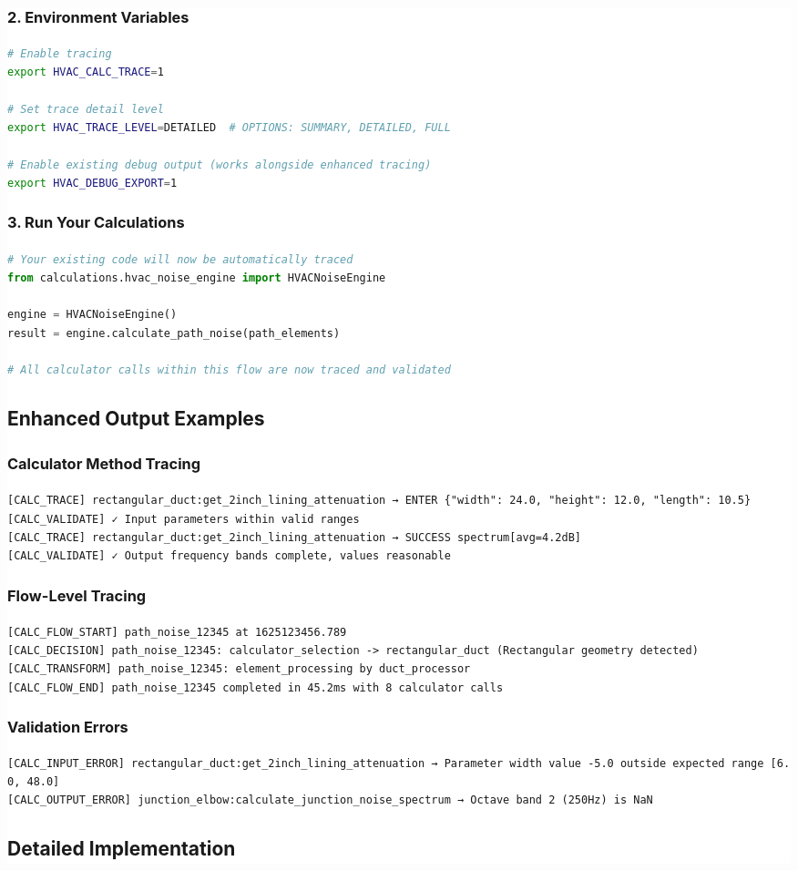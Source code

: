 ### 2. Environment Variables
```bash
# Enable tracing
export HVAC_CALC_TRACE=1

# Set trace detail level
export HVAC_TRACE_LEVEL=DETAILED  # OPTIONS: SUMMARY, DETAILED, FULL

# Enable existing debug output (works alongside enhanced tracing)
export HVAC_DEBUG_EXPORT=1
```

### 3. Run Your Calculations
```python
# Your existing code will now be automatically traced
from calculations.hvac_noise_engine import HVACNoiseEngine

engine = HVACNoiseEngine()
result = engine.calculate_path_noise(path_elements)

# All calculator calls within this flow are now traced and validated
```

## Enhanced Output Examples

### Calculator Method Tracing
```
[CALC_TRACE] rectangular_duct:get_2inch_lining_attenuation → ENTER {"width": 24.0, "height": 12.0, "length": 10.5}
[CALC_VALIDATE] ✓ Input parameters within valid ranges
[CALC_TRACE] rectangular_duct:get_2inch_lining_attenuation → SUCCESS spectrum[avg=4.2dB]
[CALC_VALIDATE] ✓ Output frequency bands complete, values reasonable
```

### Flow-Level Tracing
```
[CALC_FLOW_START] path_noise_12345 at 1625123456.789
[CALC_DECISION] path_noise_12345: calculator_selection -> rectangular_duct (Rectangular geometry detected)
[CALC_TRANSFORM] path_noise_12345: element_processing by duct_processor
[CALC_FLOW_END] path_noise_12345 completed in 45.2ms with 8 calculator calls
```

### Validation Errors
```
[CALC_INPUT_ERROR] rectangular_duct:get_2inch_lining_attenuation → Parameter width value -5.0 outside expected range [6.0, 48.0]
[CALC_OUTPUT_ERROR] junction_elbow:calculate_junction_noise_spectrum → Octave band 2 (250Hz) is NaN
```

## Detailed Implementation
